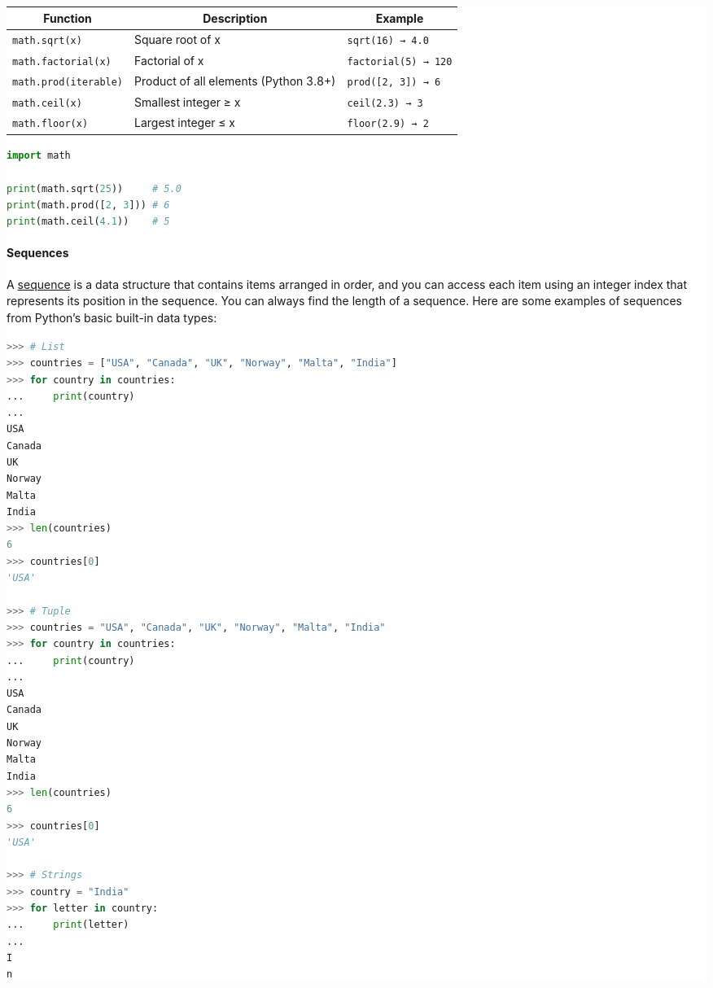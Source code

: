 | Function              | Description                           | Example              |
| --------------------- | ------------------------------------- | -------------------- |
| `math.sqrt(x)`        | Square root of x                      | `sqrt(16) → 4.0`     |
| `math.factorial(x)`   | Factorial of x                        | `factorial(5) → 120` |
| `math.prod(iterable)` | Product of all elements (Python 3.8+) | `prod([2, 3]) → 6`   |
| `math.ceil(x)`        | Smallest integer ≥ x                  | `ceil(2.3) → 3`      |
| `math.floor(x)`       | Largest integer ≤ x                   | `floor(2.9) → 2`     |
```python
import math

print(math.sqrt(25))     # 5.0
print(math.prod([2, 3])) # 6
print(math.ceil(4.1))    # 5

```

#### Sequences
A [sequence](https://docs.python.org/3/glossary.html#term-sequence) is a data structure that contains items arranged in order, and you can access each item using an integer index that represents its position in the sequence. You can always find the length of a sequence. Here are some examples of sequences from Python’s basic built-in data types:
```python
>>> # List
>>> countries = ["USA", "Canada", "UK", "Norway", "Malta", "India"]
>>> for country in countries:
...     print(country)
...
USA
Canada
UK
Norway
Malta
India
>>> len(countries)
6
>>> countries[0]
'USA'

>>> # Tuple
>>> countries = "USA", "Canada", "UK", "Norway", "Malta", "India"
>>> for country in countries:
...     print(country)
...
USA
Canada
UK
Norway
Malta
India
>>> len(countries)
6
>>> countries[0]
'USA'

>>> # Strings
>>> country = "India"
>>> for letter in country:
...     print(letter)
...
I
n
```